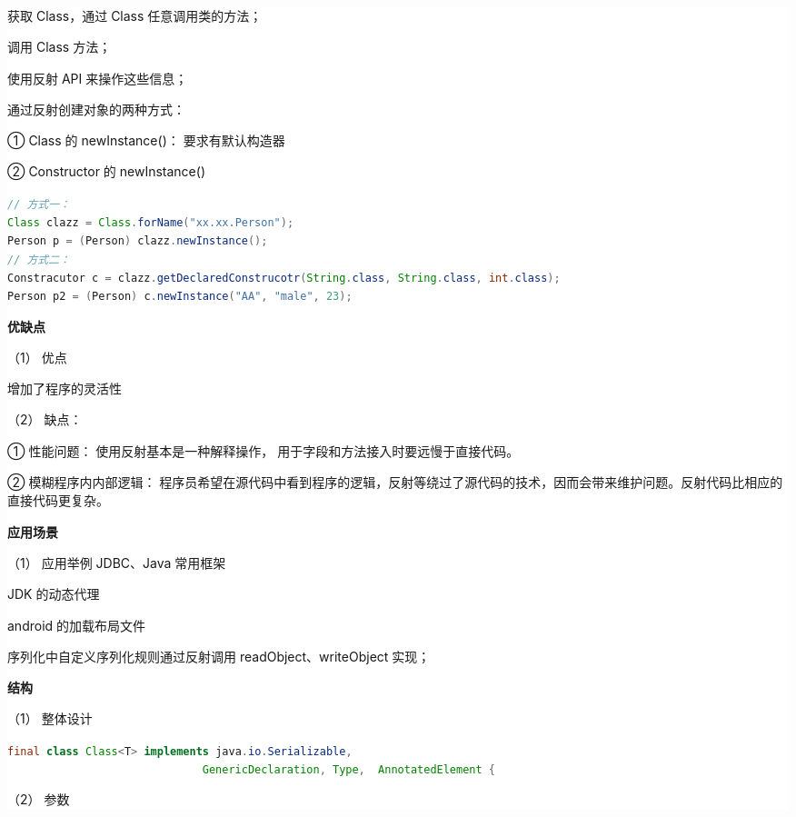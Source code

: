 获取 Class，通过 Class 任意调用类的方法；

调用 Class 方法；

使用反射 API 来操作这些信息；





通过反射创建对象的两种方式：

① Class 的 newInstance()： 要求有默认构造器

② Constructor 的 newInstance()

```java
// 方式一：
Class clazz = Class.forName("xx.xx.Person");
Person p = (Person) clazz.newInstance();
// 方式二：
Constracutor c = clazz.getDeclaredConstrucotr(String.class, String.class, int.class);
Person p2 = (Person) c.newInstance("AA", "male", 23);
```





**优缺点**

（1） 优点

增加了程序的灵活性

（2） 缺点：

① 性能问题： 使用反射基本是一种解释操作， 用于字段和方法接入时要远慢于直接代码。

② 模糊程序内内部逻辑：  程序员希望在源代码中看到程序的逻辑，反射等绕过了源代码的技术，因而会带来维护问题。反射代码比相应的直接代码更复杂。





**应用场景**

（1） 应用举例
JDBC、Java 常用框架

JDK 的动态代理

android 的加载布局文件

序列化中自定义序列化规则通过反射调用 readObject、writeObject 实现；



**结构**

（1） 整体设计

```java
final class Class<T> implements java.io.Serializable,
                              GenericDeclaration, Type,  AnnotatedElement {
```

（2） 参数
